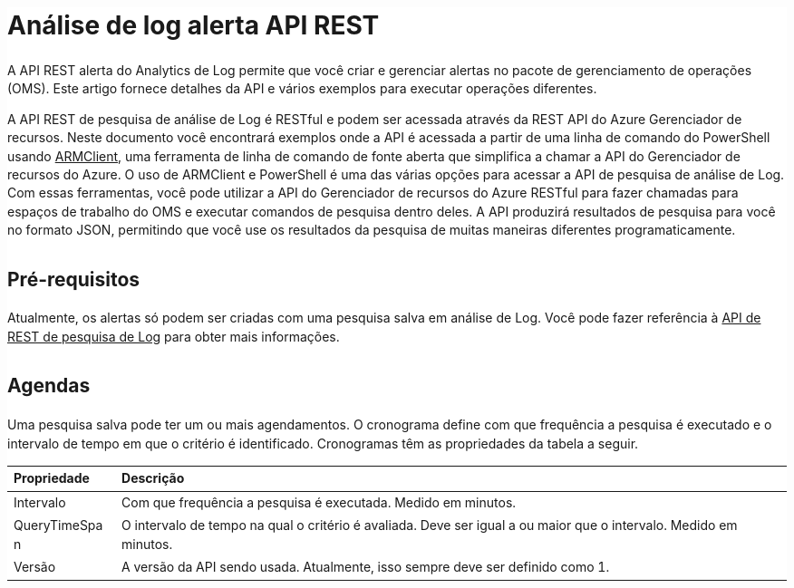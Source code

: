 <properties
   pageTitle="API de REST alerta de análise de log"
   description="A API REST alerta do Analytics de Log permite que você criar e gerenciar alertas no pacote de gerenciamento de operações (OMS).  Este artigo fornece detalhes da API e vários exemplos para executar operações diferentes."
   services="log-analytics"
   documentationCenter=""
   authors="bwren"
   manager="jwhit"
   editor="tysonn" />
<tags
   ms.service="log-analytics"
   ms.devlang="na"
   ms.topic="article"
   ms.tgt_pltfrm="na"
   ms.workload="infrastructure-services"
   ms.date="10/18/2016"
   ms.author="bwren" />

# <a name="log-analytics-alert-rest-api"></a>Análise de log alerta API REST

A API REST alerta do Analytics de Log permite que você criar e gerenciar alertas no pacote de gerenciamento de operações (OMS).  Este artigo fornece detalhes da API e vários exemplos para executar operações diferentes.

A API REST de pesquisa de análise de Log é RESTful e podem ser acessada através da REST API do Azure Gerenciador de recursos. Neste documento você encontrará exemplos onde a API é acessada a partir de uma linha de comando do PowerShell usando [ARMClient](https://github.com/projectkudu/ARMClient), uma ferramenta de linha de comando de fonte aberta que simplifica a chamar a API do Gerenciador de recursos do Azure. O uso de ARMClient e PowerShell é uma das várias opções para acessar a API de pesquisa de análise de Log. Com essas ferramentas, você pode utilizar a API do Gerenciador de recursos do Azure RESTful para fazer chamadas para espaços de trabalho do OMS e executar comandos de pesquisa dentro deles. A API produzirá resultados de pesquisa para você no formato JSON, permitindo que você use os resultados da pesquisa de muitas maneiras diferentes programaticamente.

## <a name="prerequisites"></a>Pré-requisitos
Atualmente, os alertas só podem ser criadas com uma pesquisa salva em análise de Log.  Você pode fazer referência à [API de REST de pesquisa de Log](log-analytics-log-search-api.md) para obter mais informações.

## <a name="schedules"></a>Agendas
Uma pesquisa salva pode ter um ou mais agendamentos. O cronograma define com que frequência a pesquisa é executado e o intervalo de tempo em que o critério é identificado.
Cronogramas têm as propriedades da tabela a seguir.

| Propriedade  | Descrição |
|:--|:--|
| Intervalo | Com que frequência a pesquisa é executada. Medido em minutos. |
| QueryTimeSpan | O intervalo de tempo na qual o critério é avaliada. Deve ser igual a ou maior que o intervalo. Medido em minutos. |
| Versão | A versão da API sendo usada.  Atualmente, isso sempre deve ser definido como 1. |
